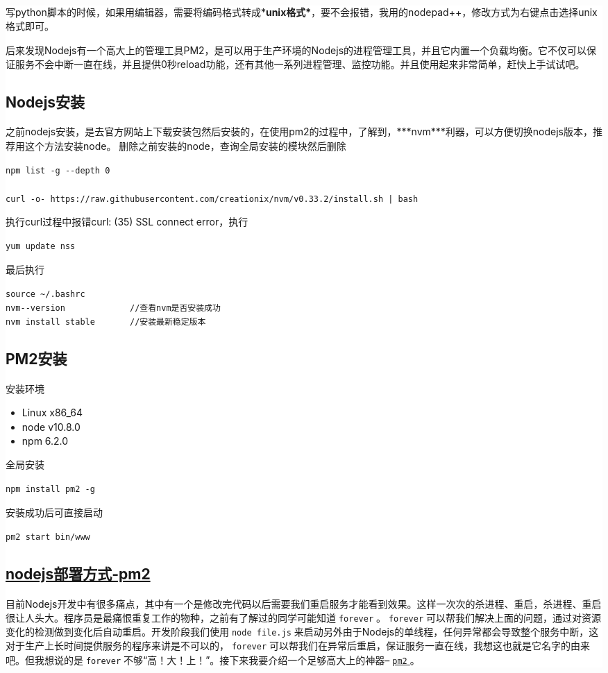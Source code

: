 

写python脚本的时候，如果用编辑器，需要将编码格式转成***unix格式\***，要不会报错，我用的nodepad++，修改方式为右键点击选择unix格式即可。

后来发现Nodejs有一个高大上的管理工具PM2，是可以用于生产环境的Nodejs的进程管理工具，并且它内置一个负载均衡。它不仅可以保证服务不会中断一直在线，并且提供0秒reload功能，还有其他一系列进程管理、监控功能。并且使用起来非常简单，赶快上手试试吧。

## Nodejs安装

之前nodejs安装，是去官方网站上下载安装包然后安装的，在使用pm2的过程中，了解到，***nvm\***利器，可以方便切换nodejs版本，推荐用这个方法安装node。
删除之前安装的node，查询全局安装的模块然后删除

```shell
npm list -g --depth 0

curl -o- https://raw.githubusercontent.com/creationix/nvm/v0.33.2/install.sh | bash
```

执行curl过程中报错curl: (35) SSL connect error，执行

```shell
yum update nss
```

最后执行

```shell
source ~/.bashrc
nvm--version             //查看nvm是否安装成功
nvm install stable       //安装最新稳定版本
```

## PM2安装

安装环境

- Linux x86_64
- node v10.8.0
- npm 6.2.0

全局安装

```shell
npm install pm2 -g
```

安装成功后可直接启动

```shell
pm2 start bin/www
```

## [nodejs部署方式-pm2](https://www.cnblogs.com/zzsdream/p/6898974.html)

目前Nodejs开发中有很多痛点，其中有一个是修改完代码以后需要我们重启服务才能看到效果。这样一次次的杀进程、重启，杀进程、重启很让人头大。程序员是最痛恨重复工作的物种，之前有了解过的同学可能知道 `forever` 。 `forever` 可以帮我们解决上面的问题，通过对资源变化的检测做到变化后自动重启。开发阶段我们使用 `node file.js` 来启动另外由于Nodejs的单线程，任何异常都会导致整个服务中断，这对于生产上长时间提供服务的程序来讲是不可以的， `forever` 可以帮我们在异常后重启，保证服务一直在线，我想这也就是它名字的由来吧。但我想说的是 `forever` 不够“高！大！上！”。接下来我要介绍一个足够高大上的神器– [`pm2` ](http://pm2.keymetrics.io/)。
